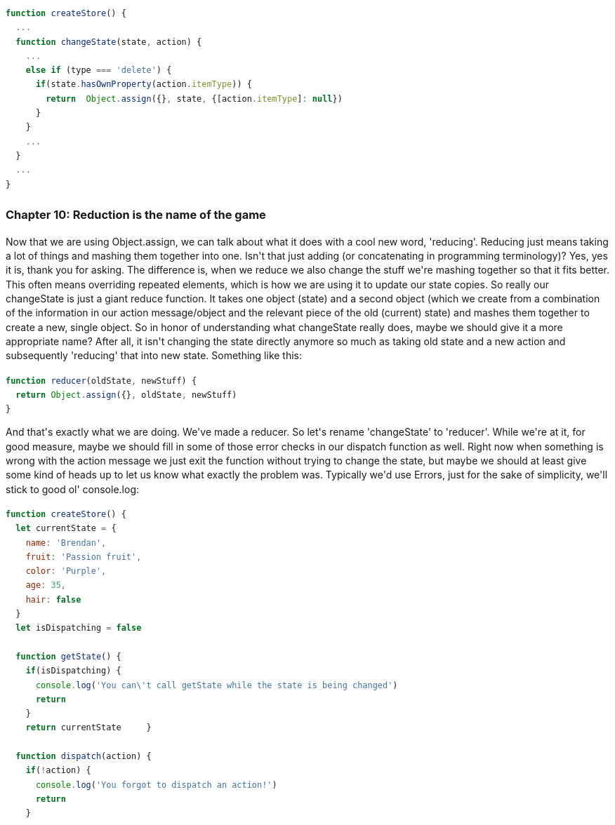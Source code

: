 ```javascript
function createStore() {
  ...
  function changeState(state, action) {
    ...
    else if (type === 'delete') {
      if(state.hasOwnProperty(action.itemType)) {
        return  Object.assign({}, state, {[action.itemType]: null})
      }
    }
    ...
  }
  ...
}
```

### Chapter 10: Reduction is the name of the game

Now that we are using Object.assign, we can talk about what it does with a cool new word, 'reducing'. Reducing just means taking a lot of things and mashing them together into one. Isn't that just adding (or concatenating in programming terminology)? Yes, yes it is, thank you for asking. The difference is, when we reduce we also change the stuff we're mashing together so that it fits better. This often means overriding repeated elements, which is how we are using it to update our state copies. So really our changeState is just a giant reduce function. It takes one object (state) and a second object (which we create from a combination of the information in our action message/object and the relevant piece of the old (current) state) and mashes them together to create a new, single object. So in honor of understanding what changeState really does, maybe we should give it a more appropriate name? After all, it isn't changing the state directly anymore so much as taking old state and a new action and subsequently 'reducing' that into new state. Something like this:

```javascript
function reducer(oldState, newStuff) {
  return Object.assign({}, oldState, newStuff)
}
```

And that's exactly what we are doing. We've made a reducer. So let's rename 'changeState' to 'reducer'. While we're at it, for good measure, maybe we should fill in some of those error checks in our dispatch function as well. Right now when something is wrong with the action message we just exit the function without trying to change the state, but maybe we should at least give some kind of heads up to let us know what exactly the problem was. Typically we'd use Errors, just for the sake of simplicity, we'll stick to good ol' console.log:

```javascript
function createStore() {
  let currentState = {
    name: 'Brendan',
    fruit: 'Passion fruit',
    color: 'Purple',
    age: 35,
    hair: false    
  }
  let isDispatching = false

  function getState() { 
    if(isDispatching) {
      console.log('You can\'t call getState while the state is being changed')
      return
    } 
    return currentState     }

  function dispatch(action) {
    if(!action) {
      console.log('You forgot to dispatch an action!')
      return
    }
```